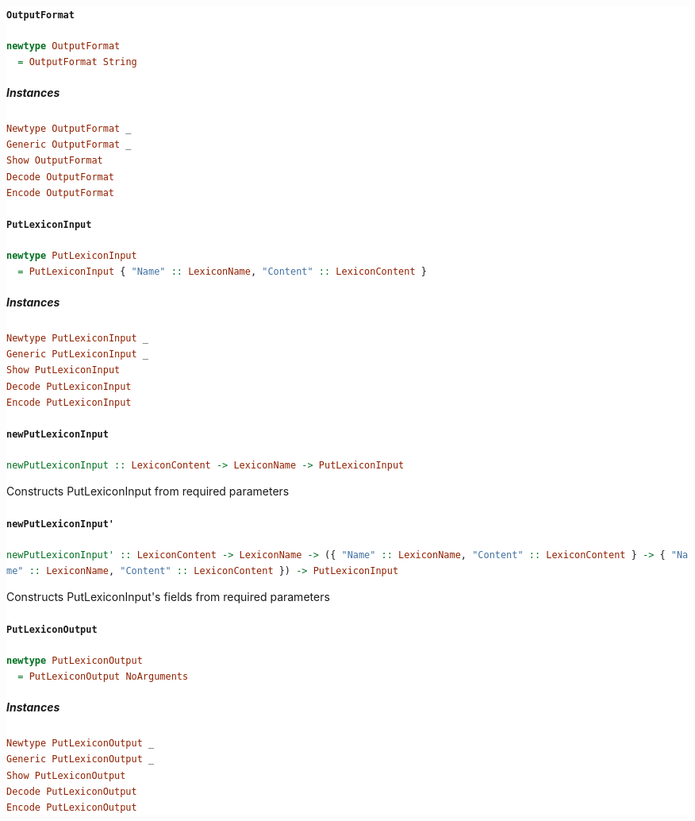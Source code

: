 #### `OutputFormat`

``` purescript
newtype OutputFormat
  = OutputFormat String
```

##### Instances
``` purescript
Newtype OutputFormat _
Generic OutputFormat _
Show OutputFormat
Decode OutputFormat
Encode OutputFormat
```

#### `PutLexiconInput`

``` purescript
newtype PutLexiconInput
  = PutLexiconInput { "Name" :: LexiconName, "Content" :: LexiconContent }
```

##### Instances
``` purescript
Newtype PutLexiconInput _
Generic PutLexiconInput _
Show PutLexiconInput
Decode PutLexiconInput
Encode PutLexiconInput
```

#### `newPutLexiconInput`

``` purescript
newPutLexiconInput :: LexiconContent -> LexiconName -> PutLexiconInput
```

Constructs PutLexiconInput from required parameters

#### `newPutLexiconInput'`

``` purescript
newPutLexiconInput' :: LexiconContent -> LexiconName -> ({ "Name" :: LexiconName, "Content" :: LexiconContent } -> { "Name" :: LexiconName, "Content" :: LexiconContent }) -> PutLexiconInput
```

Constructs PutLexiconInput's fields from required parameters

#### `PutLexiconOutput`

``` purescript
newtype PutLexiconOutput
  = PutLexiconOutput NoArguments
```

##### Instances
``` purescript
Newtype PutLexiconOutput _
Generic PutLexiconOutput _
Show PutLexiconOutput
Decode PutLexiconOutput
Encode PutLexiconOutput
```
